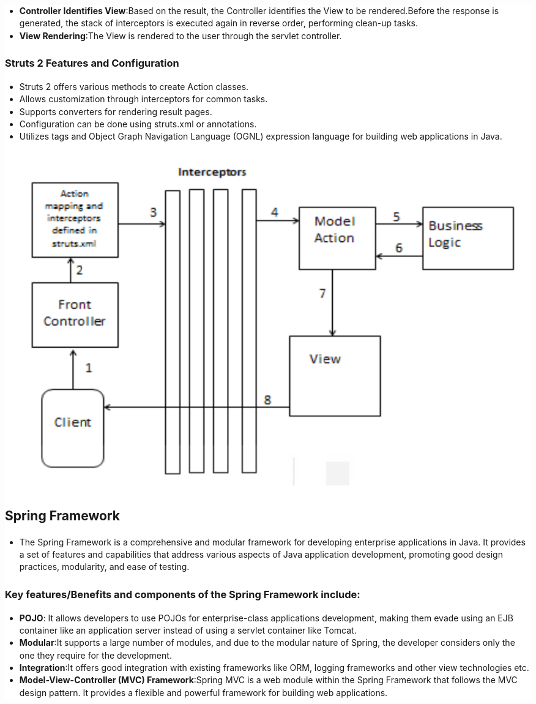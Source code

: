 - **Controller Identifies View**:Based on the result, the Controller identifies the View to be rendered.Before the response is generated, the stack of interceptors is executed again in reverse order, performing clean-up tasks.
- **View Rendering**:The View is rendered to the user through the servlet controller.

<a name="struts-2-features-and-configuration"></a>
### Struts 2 Features and Configuration
- Struts 2 offers various methods to create Action classes.
- Allows customization through interceptors for common tasks.
- Supports converters for rendering result pages.
- Configuration can be done using struts.xml or annotations.
- Utilizes tags and Object Graph Navigation Language (OGNL) expression language for building web applications in Java.

![strut-flow](images/strut-flow.png)

<a name="spring-framework"></a>
## Spring Framework
- The Spring Framework is a comprehensive and modular framework for developing enterprise applications in Java. It provides a set of features and capabilities that address various aspects of Java application development, promoting good design practices, modularity, and ease of testing.
  
<a name="key-featuresbenefits-and-components-of-the-spring-framework-include"></a>
### Key features/Benefits and components of the Spring Framework include:
- **POJO**: It allows developers to use POJOs for enterprise-class applications development, making them evade using an EJB container like an application server instead of using a servlet container like Tomcat.
- **Modular**:It supports a large number of modules, and due to the modular nature of Spring, the developer considers only the one they require for the development.
- **Integration**:It offers good integration with existing frameworks like ORM, logging frameworks and other view technologies etc.
- **Model-View-Controller (MVC) Framework**:Spring MVC is a web module within the Spring Framework that follows the MVC design pattern. It provides a flexible and powerful framework for building web applications.